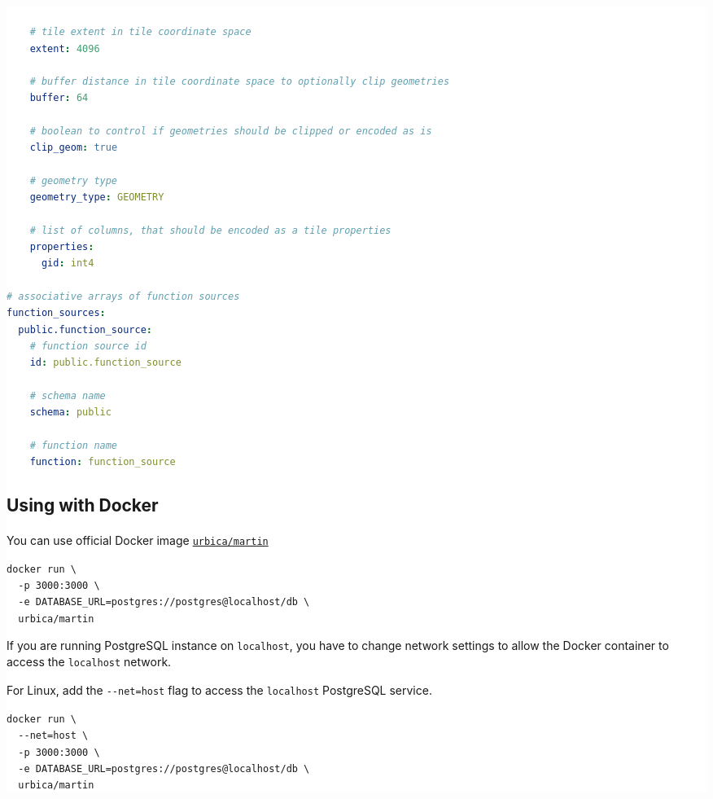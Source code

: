 ```yaml

    # tile extent in tile coordinate space
    extent: 4096

    # buffer distance in tile coordinate space to optionally clip geometries
    buffer: 64

    # boolean to control if geometries should be clipped or encoded as is
    clip_geom: true

    # geometry type
    geometry_type: GEOMETRY

    # list of columns, that should be encoded as a tile properties
    properties:
      gid: int4

# associative arrays of function sources
function_sources:
  public.function_source:
    # function source id
    id: public.function_source

    # schema name
    schema: public

    # function name
    function: function_source
```

## Using with Docker

You can use official Docker image [`urbica/martin`](https://hub.docker.com/r/urbica/martin)

```shell
docker run \
  -p 3000:3000 \
  -e DATABASE_URL=postgres://postgres@localhost/db \
  urbica/martin
```

If you are running PostgreSQL instance on `localhost`, you have to change network settings to allow the Docker container to access the `localhost` network.

For Linux, add the `--net=host` flag to access the `localhost` PostgreSQL service.

```shell
docker run \
  --net=host \
  -p 3000:3000 \
  -e DATABASE_URL=postgres://postgres@localhost/db \
  urbica/martin
```
